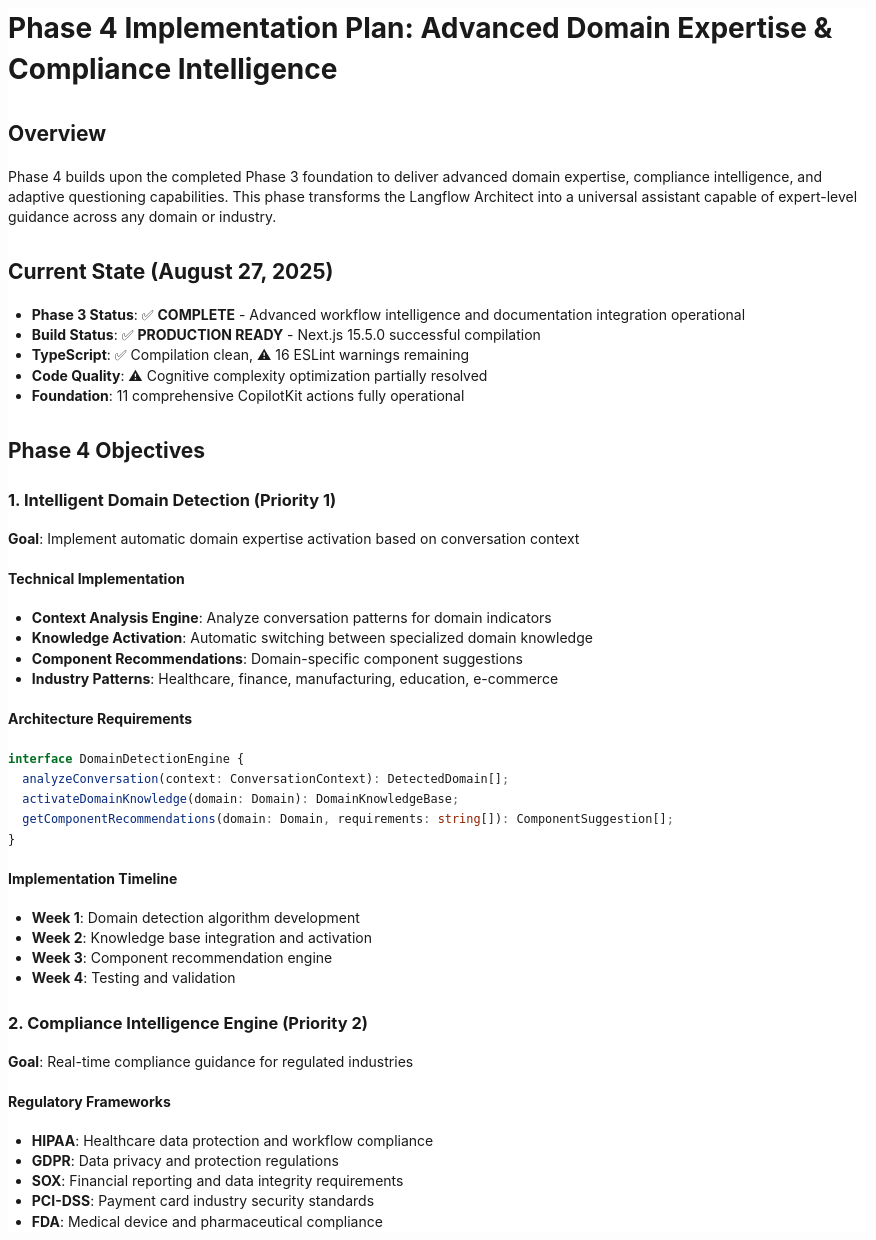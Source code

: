 # Phase 4 Implementation Plan: Advanced Domain Expertise & Compliance Intelligence

## Overview
Phase 4 builds upon the completed Phase 3 foundation to deliver advanced domain expertise, compliance intelligence, and adaptive questioning capabilities. This phase transforms the Langflow Architect into a universal assistant capable of expert-level guidance across any domain or industry.

## Current State (August 27, 2025)
- **Phase 3 Status**: ✅ **COMPLETE** - Advanced workflow intelligence and documentation integration operational
- **Build Status**: ✅ **PRODUCTION READY** - Next.js 15.5.0 successful compilation
- **TypeScript**: ✅ Compilation clean, ⚠️ 16 ESLint warnings remaining
- **Code Quality**: ⚠️ Cognitive complexity optimization partially resolved
- **Foundation**: 11 comprehensive CopilotKit actions fully operational

## Phase 4 Objectives

### 1. Intelligent Domain Detection (Priority 1)
**Goal**: Implement automatic domain expertise activation based on conversation context

#### Technical Implementation
- **Context Analysis Engine**: Analyze conversation patterns for domain indicators
- **Knowledge Activation**: Automatic switching between specialized domain knowledge
- **Component Recommendations**: Domain-specific component suggestions
- **Industry Patterns**: Healthcare, finance, manufacturing, education, e-commerce

#### Architecture Requirements
```typescript
interface DomainDetectionEngine {
  analyzeConversation(context: ConversationContext): DetectedDomain[];
  activateDomainKnowledge(domain: Domain): DomainKnowledgeBase;
  getComponentRecommendations(domain: Domain, requirements: string[]): ComponentSuggestion[];
}
```

#### Implementation Timeline
- **Week 1**: Domain detection algorithm development
- **Week 2**: Knowledge base integration and activation
- **Week 3**: Component recommendation engine
- **Week 4**: Testing and validation

### 2. Compliance Intelligence Engine (Priority 2)
**Goal**: Real-time compliance guidance for regulated industries

#### Regulatory Frameworks
- **HIPAA**: Healthcare data protection and workflow compliance
- **GDPR**: Data privacy and protection regulations
- **SOX**: Financial reporting and data integrity requirements
- **PCI-DSS**: Payment card industry security standards
- **FDA**: Medical device and pharmaceutical compliance
